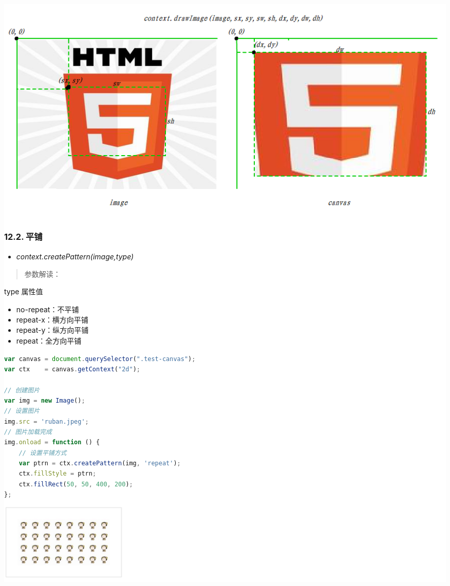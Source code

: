 ![](IMGS/canvas-drawImg.png)

### 12.2. 平铺

- *context.createPattern(image,type)*

> 参数解读：

type 属性值

- no-repeat：不平铺
- repeat-x：横方向平铺
- repeat-y：纵方向平铺
- repeat：全方向平铺

```javascript
var canvas = document.querySelector(".test-canvas");
var ctx    = canvas.getContext("2d");

// 创建图片
var img = new Image();
// 设置图片
img.src = 'ruban.jpeg';
// 图片加载完成
img.onload = function () {
    // 设置平铺方式
    var ptrn = ctx.createPattern(img, 'repeat');
    ctx.fillStyle = ptrn;
    ctx.fillRect(50, 50, 400, 200);
};
```

![](IMGS/canvas-img-repeat.png)
